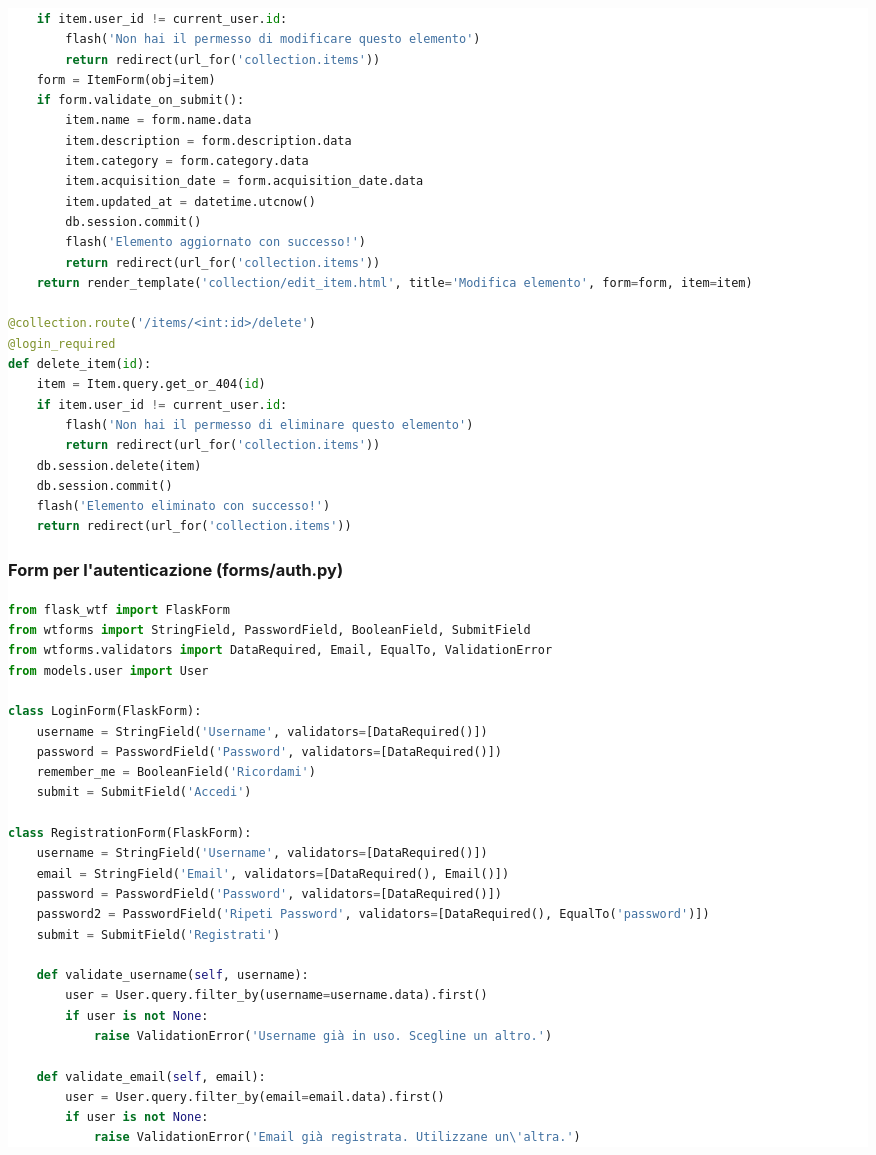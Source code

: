 ```python
    if item.user_id != current_user.id:
        flash('Non hai il permesso di modificare questo elemento')
        return redirect(url_for('collection.items'))
    form = ItemForm(obj=item)
    if form.validate_on_submit():
        item.name = form.name.data
        item.description = form.description.data
        item.category = form.category.data
        item.acquisition_date = form.acquisition_date.data
        item.updated_at = datetime.utcnow()
        db.session.commit()
        flash('Elemento aggiornato con successo!')
        return redirect(url_for('collection.items'))
    return render_template('collection/edit_item.html', title='Modifica elemento', form=form, item=item)

@collection.route('/items/<int:id>/delete')
@login_required
def delete_item(id):
    item = Item.query.get_or_404(id)
    if item.user_id != current_user.id:
        flash('Non hai il permesso di eliminare questo elemento')
        return redirect(url_for('collection.items'))
    db.session.delete(item)
    db.session.commit()
    flash('Elemento eliminato con successo!')
    return redirect(url_for('collection.items'))
```

### Form per l'autenticazione (forms/auth.py)

```python
from flask_wtf import FlaskForm
from wtforms import StringField, PasswordField, BooleanField, SubmitField
from wtforms.validators import DataRequired, Email, EqualTo, ValidationError
from models.user import User

class LoginForm(FlaskForm):
    username = StringField('Username', validators=[DataRequired()])
    password = PasswordField('Password', validators=[DataRequired()])
    remember_me = BooleanField('Ricordami')
    submit = SubmitField('Accedi')

class RegistrationForm(FlaskForm):
    username = StringField('Username', validators=[DataRequired()])
    email = StringField('Email', validators=[DataRequired(), Email()])
    password = PasswordField('Password', validators=[DataRequired()])
    password2 = PasswordField('Ripeti Password', validators=[DataRequired(), EqualTo('password')])
    submit = SubmitField('Registrati')
    
    def validate_username(self, username):
        user = User.query.filter_by(username=username.data).first()
        if user is not None:
            raise ValidationError('Username già in uso. Scegline un altro.')
    
    def validate_email(self, email):
        user = User.query.filter_by(email=email.data).first()
        if user is not None:
            raise ValidationError('Email già registrata. Utilizzane un\'altra.')
```
